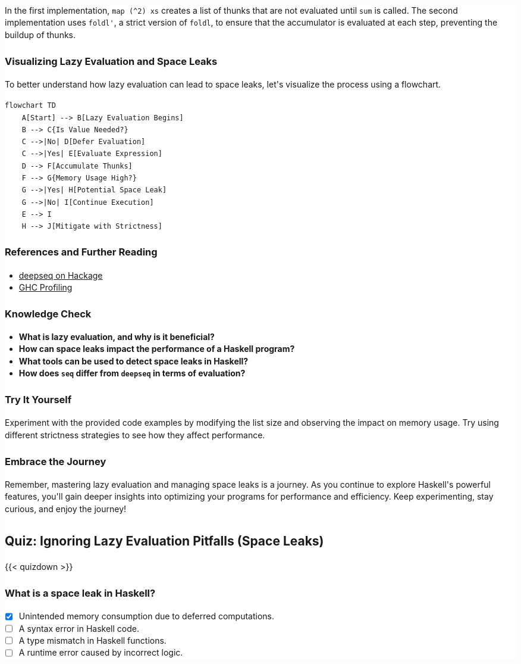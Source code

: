 In the first implementation, `map (^2) xs` creates a list of thunks that are not evaluated until `sum` is called. The second implementation uses `foldl'`, a strict version of `foldl`, to ensure that the accumulator is evaluated at each step, preventing the buildup of thunks.

### Visualizing Lazy Evaluation and Space Leaks

To better understand how lazy evaluation can lead to space leaks, let's visualize the process using a flowchart.

```mermaid
flowchart TD
    A[Start] --> B[Lazy Evaluation Begins]
    B --> C{Is Value Needed?}
    C -->|No| D[Defer Evaluation]
    C -->|Yes| E[Evaluate Expression]
    D --> F[Accumulate Thunks]
    F --> G{Memory Usage High?}
    G -->|Yes| H[Potential Space Leak]
    G -->|No| I[Continue Execution]
    E --> I
    H --> J[Mitigate with Strictness]
```

### References and Further Reading

- [deepseq on Hackage](https://hackage.haskell.org/package/deepseq)
- [GHC Profiling](https://downloads.haskell.org/~ghc/latest/docs/html/users_guide/profiling.html)

### Knowledge Check

- **What is lazy evaluation, and why is it beneficial?**
- **How can space leaks impact the performance of a Haskell program?**
- **What tools can be used to detect space leaks in Haskell?**
- **How does `seq` differ from `deepseq` in terms of evaluation?**

### Try It Yourself

Experiment with the provided code examples by modifying the list size and observing the impact on memory usage. Try using different strictness strategies to see how they affect performance.

### Embrace the Journey

Remember, mastering lazy evaluation and managing space leaks is a journey. As you continue to explore Haskell's powerful features, you'll gain deeper insights into optimizing your programs for performance and efficiency. Keep experimenting, stay curious, and enjoy the journey!

## Quiz: Ignoring Lazy Evaluation Pitfalls (Space Leaks)

{{< quizdown >}}

### What is a space leak in Haskell?

- [x] Unintended memory consumption due to deferred computations.
- [ ] A syntax error in Haskell code.
- [ ] A type mismatch in Haskell functions.
- [ ] A runtime error caused by incorrect logic.
